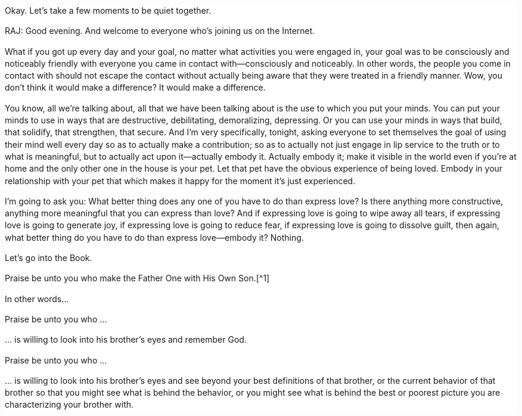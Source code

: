Okay. Let&rsquo;s take a few moments to be quiet together.

RAJ: Good evening. And welcome to everyone who&rsquo;s joining us on the
Internet.

What if you got up every day and your goal, no matter what activities
you were engaged in, your goal was to be consciously and noticeably
friendly with everyone you came in contact with&mdash;consciously and
noticeably. In other words, the people you come in contact with should
not escape the contact without actually being aware that they were
treated in a friendly manner. Wow, you don&rsquo;t think it would make a
difference? It would make a difference.

You know, all we&rsquo;re talking about, all that we have been talking
about is the use to which you put your minds. You can put your minds to
use in ways that are destructive, debilitating, demoralizing,
depressing. Or you can use your minds in ways that build, that solidify,
that strengthen, that secure. And I&rsquo;m very specifically, tonight,
asking everyone to set themselves the goal of using their mind well
every day so as to actually make a contribution; so as to actually not
just engage in lip service to the truth or to what is meaningful, but to
actually act upon it&mdash;actually embody it. Actually embody it; make
it visible in the world even if you&rsquo;re at home and the only other
one in the house is your pet. Let that pet have the obvious experience
of being loved. Embody in your relationship with your pet that which
makes it happy for the moment it&rsquo;s just experienced.

I&rsquo;m going to ask you: What better thing does any one of you have
to do than express love? Is there anything more constructive, anything
more meaningful that you can express than love? And if expressing love
is going to wipe away all tears, if expressing love is going to generate
joy, if expressing love is going to reduce fear, if expressing love is
going to dissolve guilt, then again, what better thing do you have to do
than express love&mdash;embody it? Nothing.

Let&rsquo;s go into the Book.

<div markdown="1" class="well book">
Praise be unto you who make the Father One with His Own Son.[^1]
</div>

In other words&hellip;

<div markdown="1" class="well book">
Praise be unto you who &hellip;
</div>

&hellip; is willing to look into his brother&rsquo;s eyes and remember
God.

<div markdown="1" class="well book">
Praise be unto you who &hellip;
</div>

&hellip; is willing to look into his brother&rsquo;s eyes and see beyond
your best definitions of that brother, or the current behavior of that
brother so that you might see what is behind the behavior, or you might
see what is behind the best or poorest picture you are characterizing
your brother with.


[^1]: T13.3 Release and Restoration